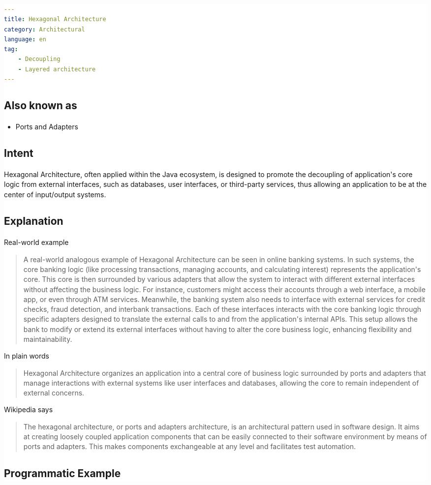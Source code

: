 ```yaml
---
title: Hexagonal Architecture
category: Architectural
language: en
tag:
    - Decoupling
    - Layered architecture
---
```


## Also known as

* Ports and Adapters

## Intent

Hexagonal Architecture, often applied within the Java ecosystem, is designed to promote the decoupling of application's core logic from external interfaces, such as databases, user interfaces, or third-party services, thus allowing an application to be at the center of input/output systems.

## Explanation

Real-world example

> A real-world analogous example of Hexagonal Architecture can be seen in online banking systems. In such systems, the core banking logic (like processing transactions, managing accounts, and calculating interest) represents the application's core. This core is then surrounded by various adapters that allow the system to interact with different external interfaces without affecting the business logic. For instance, customers might access their accounts through a web interface, a mobile app, or even through ATM services. Meanwhile, the banking system also needs to interface with external services for credit checks, fraud detection, and interbank transactions. Each of these interfaces interacts with the core banking logic through specific adapters designed to translate the external calls to and from the application's internal APIs. This setup allows the bank to modify or extend its external interfaces without having to alter the core business logic, enhancing flexibility and maintainability.

In plain words

> Hexagonal Architecture organizes an application into a central core of business logic surrounded by ports and adapters that manage interactions with external systems like user interfaces and databases, allowing the core to remain independent of external concerns.

Wikipedia says

> The hexagonal architecture, or ports and adapters architecture, is an architectural pattern used in software design. It aims at creating loosely coupled application components that can be easily connected to their software environment by means of ports and adapters. This makes components exchangeable at any level and facilitates test automation.

## Programmatic Example
